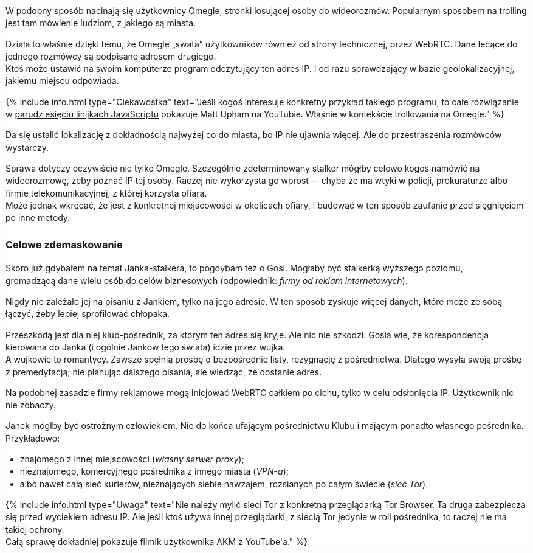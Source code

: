 W podobny sposób nacinają się użytkownicy Omegle, stronki losującej osoby do wideorozmów. Popularnym sposobem na trolling jest tam [mówienie ludziom, z&nbsp;jakiego są miasta](https://www.youtube.com/results?search_query=omegle+revealing+location).

Działa to właśnie dzięki temu, że Omegle „swata” użytkowników również od strony technicznej, przez WebRTC. Dane lecące do jednego rozmówcy są podpisane adresem drugiego.  
Ktoś może ustawić na swoim komputerze program odczytujący ten adres IP. I&nbsp;od razu sprawdzający w&nbsp;bazie geolokalizacyjnej, jakiemu miejscu odpowiada.

{% include info.html
type="Ciekawostka"
text="Jeśli kogoś interesuje konkretny przykład takiego programu, to całe rozwiązanie w&nbsp;[parudziesięciu linijkach JavaScriptu](https://www.youtube.com/watch?v=fN9cWpY5zUc) pokazuje Matt Upham na YouTubie. Właśnie w&nbsp;kontekście trollowania na Omegle."
%}

Da się ustalić lokalizację z&nbsp;dokładnością najwyżej co do miasta, bo IP nie ujawnia więcej. Ale do przestraszenia rozmówców wystarczy.

Sprawa dotyczy oczywiście nie tylko Omegle. Szczególnie zdeterminowany stalker mógłby celowo kogoś namówić na wideorozmowę, żeby poznać IP tej osoby. Raczej nie wykorzysta go wprost -- chyba że ma wtyki w&nbsp;policji, prokuraturze albo firmie telekomunikacyjnej, z&nbsp;której korzysta ofiara.  
Może jednak wkręcać, że jest z&nbsp;konkretnej miejscowości w&nbsp;okolicach ofiary, i&nbsp;budować w&nbsp;ten sposób zaufanie przed sięgnięciem po inne metody.

### Celowe zdemaskowanie

Skoro już gdybałem na temat Janka-stalkera, to pogdybam też o&nbsp;Gosi. Mogłaby być stalkerką wyższego poziomu, gromadzącą dane wielu osób do celów biznesowych (odpowiednik: *firmy od reklam internetowych*).

Nigdy nie zależało jej na pisaniu z&nbsp;Jankiem, tylko na jego adresie. W&nbsp;ten sposób zyskuje więcej danych, które może ze sobą łączyć, żeby lepiej sprofilować chłopaka.

Przeszkodą jest dla niej klub-pośrednik, za którym ten adres się kryje. Ale nic nie szkodzi. Gosia wie, że korespondencja kierowana do Janka (i&nbsp;ogólnie Janków tego świata) idzie przez wujka.  
A wujkowie to romantycy. Zawsze spełnią prośbę o&nbsp;bezpośrednie listy, rezygnację z&nbsp;pośrednictwa. Dlatego wysyła swoją prośbę z&nbsp;premedytacją; nie planując dalszego pisania, ale wiedząc, że dostanie adres.

Na podobnej zasadzie firmy reklamowe mogą inicjować WebRTC całkiem po cichu, tylko w&nbsp;celu odsłonięcia IP. Użytkownik nic nie zobaczy.

Janek mógłby być ostrożnym człowiekiem. Nie do końca ufającym pośrednictwu Klubu i&nbsp;mającym ponadto własnego pośrednika. Przykładowo:

* znajomego z&nbsp;innej miejscowości (*własny serwer proxy*);
* nieznajomego, komercyjnego pośrednika z&nbsp;innego miasta (*VPN-a*);
* albo nawet całą sieć kurierów, nieznających siebie nawzajem, rozsianych po całym świecie (*sieć Tor*).

{% include info.html
type="Uwaga"
text="Nie należy mylić sieci Tor z&nbsp;konkretną przeglądarką Tor Browser. Ta druga zabezpiecza się przed wyciekiem adresu IP. Ale jeśli ktoś używa innej przeglądarki, z&nbsp;siecią Tor jedynie w&nbsp;roli pośrednika, to raczej nie ma takiej ochrony.  
Całą sprawę dokładniej pokazuje [filmik użytkownika AKM](https://www.youtube.com/watch?v=u4jF3TtkEao) z&nbsp;YouTube'a."
%}
